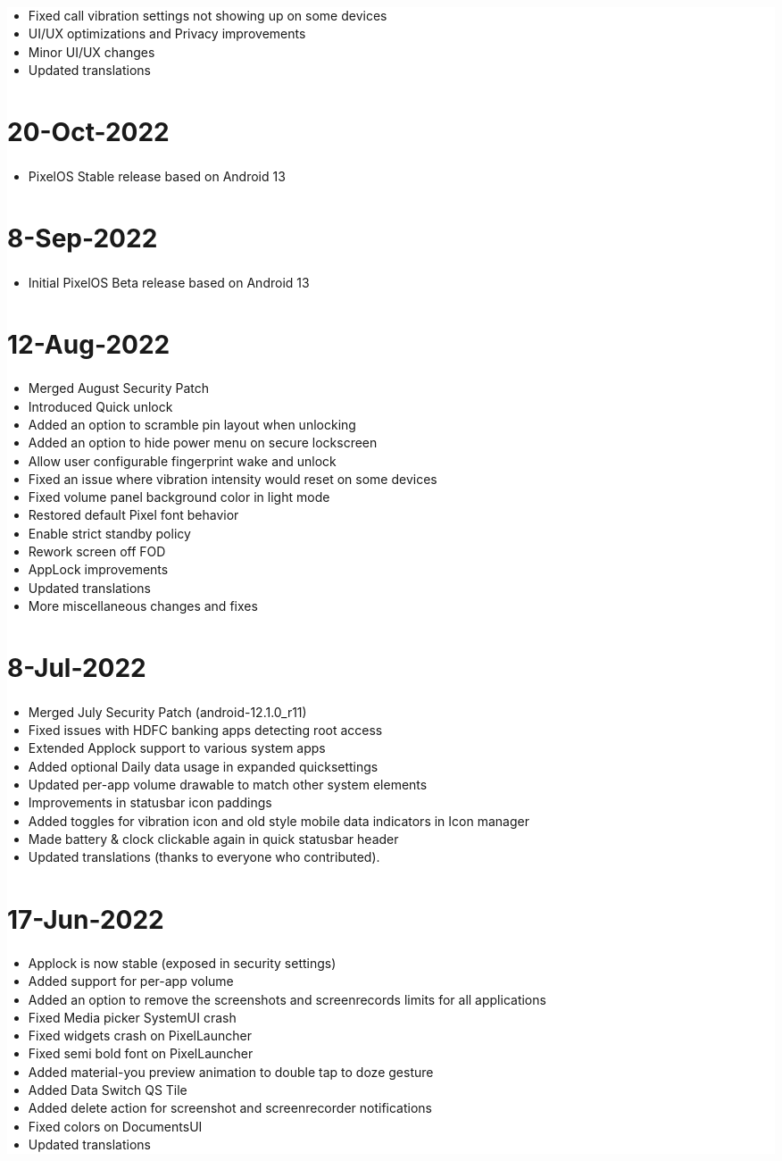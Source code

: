 - Fixed call vibration settings not showing up on some devices
- UI/UX optimizations and Privacy improvements
- Minor UI/UX changes
- Updated translations

# 20-Oct-2022
- PixelOS Stable release based on Android 13

# 8-Sep-2022
- Initial PixelOS Beta release based on Android 13

# 12-Aug-2022
- Merged August Security Patch
- Introduced Quick unlock
- Added an option to scramble pin layout when unlocking
- Added an option to hide power menu on secure lockscreen
- Allow user configurable fingerprint wake and unlock
- Fixed an issue where vibration intensity would reset on some devices
- Fixed volume panel background color in light mode
- Restored default Pixel font behavior
- Enable strict standby policy
- Rework screen off FOD
- AppLock improvements
- Updated translations
- More miscellaneous changes and fixes

# 8-Jul-2022
- Merged July Security Patch (android-12.1.0_r11)
- Fixed issues with HDFC banking apps detecting root access
- Extended Applock support to various system apps
- Added optional Daily data usage in expanded quicksettings
- Updated per-app volume drawable to match other system elements 
- Improvements in statusbar icon paddings
- Added toggles for vibration icon and old style mobile data indicators in Icon manager
- Made battery & clock clickable again in quick statusbar header
- Updated translations (thanks to everyone who contributed).

# 17-Jun-2022
- Applock is now stable (exposed in security settings)
- Added support for per-app volume
- Added an option to remove the screenshots and screenrecords limits for all applications
- Fixed Media picker SystemUI crash
- Fixed widgets crash on PixelLauncher
- Fixed semi bold font on PixelLauncher
- Added material-you preview animation to  double tap to doze gesture
- Added Data Switch QS Tile
- Added delete action for screenshot and screenrecorder notifications
- Fixed colors on DocumentsUI
- Updated translations
